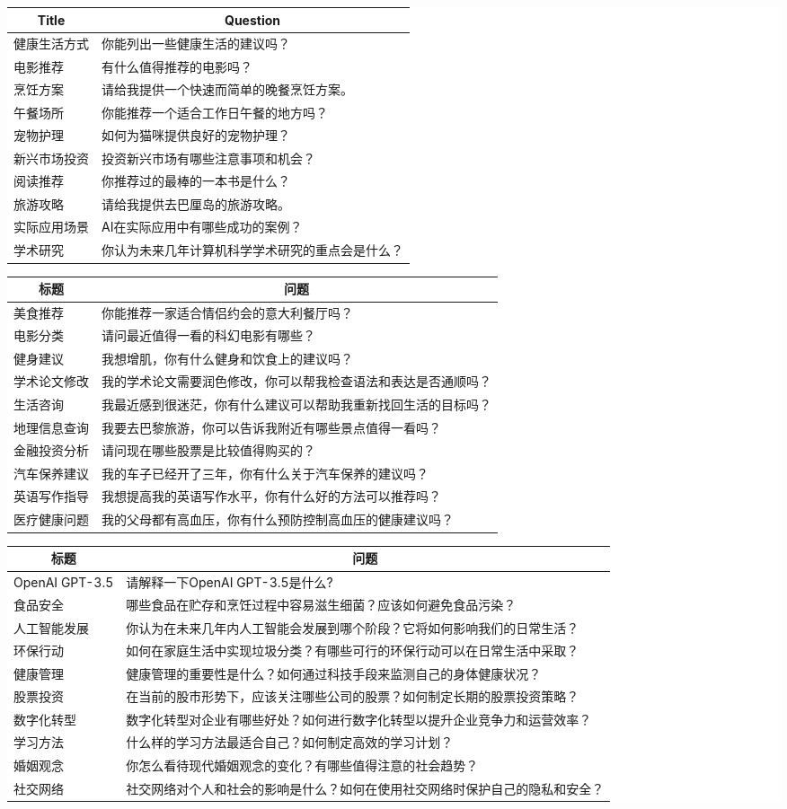 | Title | Question |
| --- | --- |
| 健康生活方式 | 你能列出一些健康生活的建议吗？|
| 电影推荐 | 有什么值得推荐的电影吗？|
| 烹饪方案 | 请给我提供一个快速而简单的晚餐烹饪方案。|
| 午餐场所 | 你能推荐一个适合工作日午餐的地方吗？|
| 宠物护理 | 如何为猫咪提供良好的宠物护理？|
| 新兴市场投资 | 投资新兴市场有哪些注意事项和机会？|
| 阅读推荐 | 你推荐过的最棒的一本书是什么？|
| 旅游攻略 | 请给我提供去巴厘岛的旅游攻略。|
| 实际应用场景 | AI在实际应用中有哪些成功的案例？|
| 学术研究 | 你认为未来几年计算机科学学术研究的重点会是什么？|

| 标题 | 问题 |
| --- | --- |
| 美食推荐 | 你能推荐一家适合情侣约会的意大利餐厅吗？ |
| 电影分类 | 请问最近值得一看的科幻电影有哪些？ |
| 健身建议 | 我想增肌，你有什么健身和饮食上的建议吗？ |
| 学术论文修改 | 我的学术论文需要润色修改，你可以帮我检查语法和表达是否通顺吗？ |
| 生活咨询 | 我最近感到很迷茫，你有什么建议可以帮助我重新找回生活的目标吗？ |
| 地理信息查询 | 我要去巴黎旅游，你可以告诉我附近有哪些景点值得一看吗？ |
| 金融投资分析 | 请问现在哪些股票是比较值得购买的？ |
| 汽车保养建议 | 我的车子已经开了三年，你有什么关于汽车保养的建议吗？ |
| 英语写作指导 | 我想提高我的英语写作水平，你有什么好的方法可以推荐吗？ |
| 医疗健康问题 | 我的父母都有高血压，你有什么预防控制高血压的健康建议吗？ |

| 标题       | 问题                                                         |
| ---------- | ------------------------------------------------------------ |
| OpenAI GPT-3.5 | 请解释一下OpenAI GPT-3.5是什么?                                    |
| 食品安全      | 哪些食品在贮存和烹饪过程中容易滋生细菌？应该如何避免食品污染？           |
| 人工智能发展   | 你认为在未来几年内人工智能会发展到哪个阶段？它将如何影响我们的日常生活？     |
| 环保行动      | 如何在家庭生活中实现垃圾分类？有哪些可行的环保行动可以在日常生活中采取？    |
| 健康管理      | 健康管理的重要性是什么？如何通过科技手段来监测自己的身体健康状况？         |
| 股票投资      | 在当前的股市形势下，应该关注哪些公司的股票？如何制定长期的股票投资策略？    |
| 数字化转型    | 数字化转型对企业有哪些好处？如何进行数字化转型以提升企业竞争力和运营效率？ |
| 学习方法      | 什么样的学习方法最适合自己？如何制定高效的学习计划？                |
| 婚姻观念      | 你怎么看待现代婚姻观念的变化？有哪些值得注意的社会趋势？              |
| 社交网络      | 社交网络对个人和社会的影响是什么？如何在使用社交网络时保护自己的隐私和安全？ |
